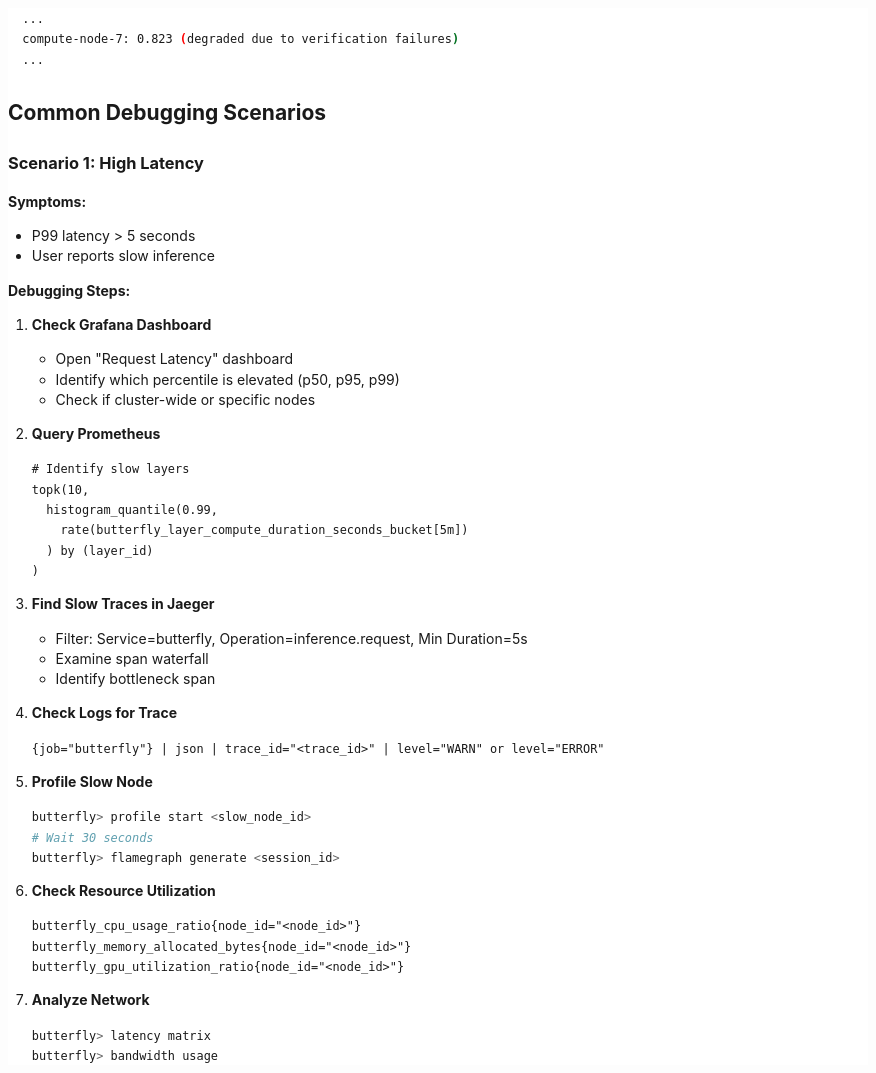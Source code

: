 ```bash
  ...
  compute-node-7: 0.823 (degraded due to verification failures)
  ...
```

## Common Debugging Scenarios

### Scenario 1: High Latency

**Symptoms:**
- P99 latency > 5 seconds
- User reports slow inference

**Debugging Steps:**

1. **Check Grafana Dashboard**
   - Open "Request Latency" dashboard
   - Identify which percentile is elevated (p50, p95, p99)
   - Check if cluster-wide or specific nodes

2. **Query Prometheus**
   ```promql
   # Identify slow layers
   topk(10,
     histogram_quantile(0.99,
       rate(butterfly_layer_compute_duration_seconds_bucket[5m])
     ) by (layer_id)
   )
   ```

3. **Find Slow Traces in Jaeger**
   - Filter: Service=butterfly, Operation=inference.request, Min Duration=5s
   - Examine span waterfall
   - Identify bottleneck span

4. **Check Logs for Trace**
   ```logql
   {job="butterfly"} | json | trace_id="<trace_id>" | level="WARN" or level="ERROR"
   ```

5. **Profile Slow Node**
   ```bash
   butterfly> profile start <slow_node_id>
   # Wait 30 seconds
   butterfly> flamegraph generate <session_id>
   ```

6. **Check Resource Utilization**
   ```promql
   butterfly_cpu_usage_ratio{node_id="<node_id>"}
   butterfly_memory_allocated_bytes{node_id="<node_id>"}
   butterfly_gpu_utilization_ratio{node_id="<node_id>"}
   ```

7. **Analyze Network**
   ```bash
   butterfly> latency matrix
   butterfly> bandwidth usage
   ```
